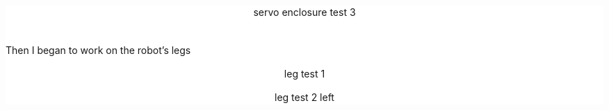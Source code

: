 <center>
<div>

servo enclosure test 3

</div>
<iframe width="600" height="400" src="https://viewscreen.githubusercontent.com/view/solid?commit=c1e94f7eff626c218e73162bd1c1a5e374654b01&device=unknown_device&enc_url=68747470733a2f2f7261772e67697468756275736572636f6e74656e742e636f6d2f6a616d65736869682f5669727475616c2d526f626f746963732f633165393466376566663632366332313865373331363262643163316135653337343635346230312f50726f677265737325323033442532307072696e7425323053544c2f736572766f253230656e636c6f737572652f736572766f253230656e636c6f7375726525323074657374253230332e73746c&logged_in=true&nwo=jameshih%2FVirtual-Robotics&path=Progress+3D+print+STL%2Fservo+enclosure%2Fservo+enclosure+test+3.stl&platform=mac&repository_id=47721677&repository_type=Repository&version=94#f512988f-714d-4a96-9d8e-f05e3453a361"></iframe>
</center>

<script src="https://embed.github.com/view/3d/jameshih/Virtual-Robotics/master/Progress 3D print STL/servo enclosure/servo enclosure test 3.stl"></script>

<br>
Then I began to work on the robot’s legs

<center>
<div>

leg test 1

</div>
<iframe width="600" height="400" src="https://viewscreen.githubusercontent.com/view/solid?commit=c1e94f7eff626c218e73162bd1c1a5e374654b01&device=unknown_device&enc_url=68747470733a2f2f7261772e67697468756275736572636f6e74656e742e636f6d2f6a616d65736869682f5669727475616c2d526f626f746963732f633165393466376566663632366332313865373331363262643163316135653337343635346230312f50726f677265737325323033442532307072696e7425323053544c2f6c65672f6c6567253230746573742e73746c&logged_in=true&nwo=jameshih%2FVirtual-Robotics&path=Progress+3D+print+STL%2Fleg%2Fleg+test.stl&platform=mac&repository_id=47721677&repository_type=Repository&version=94#d00179f1-f226-4dc4-a5c4-4f934ae333b8"></iframe>
</center>

<center>
<div>

leg test 2 left

</div>
<iframe width="600" height="400" src="https://viewscreen.githubusercontent.com/view/solid?commit=c1e94f7eff626c218e73162bd1c1a5e374654b01&device=unknown_device&enc_url=68747470733a2f2f7261772e67697468756275736572636f6e74656e742e636f6d2f6a616d65736869682f5669727475616c2d526f626f746963732f633165393466376566663632366332313865373331363262643163316135653337343635346230312f50726f677265737325323033442532307072696e7425323053544c2f6c65672f6c656725323074657374253230322532306c6566742e73746c&logged_in=true&nwo=jameshih%2FVirtual-Robotics&path=Progress+3D+print+STL%2Fleg%2Fleg+test+2+left.stl&platform=mac&repository_id=47721677&repository_type=Repository&version=94#33f31ff0-75c3-492f-bff0-1916fa3a1f39"></iframe>
</center>

<center>
<div>
